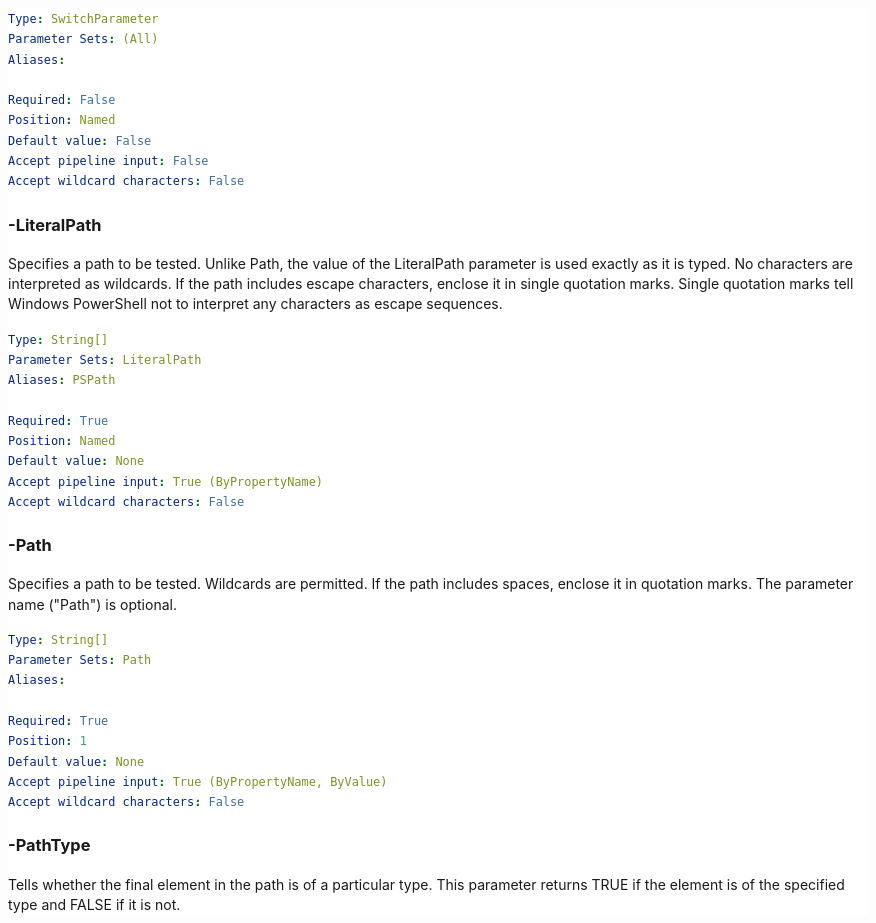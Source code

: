 ```yaml
Type: SwitchParameter
Parameter Sets: (All)
Aliases: 

Required: False
Position: Named
Default value: False
Accept pipeline input: False
Accept wildcard characters: False
```

### -LiteralPath
Specifies a path to be tested.
Unlike Path, the value of the LiteralPath parameter is used exactly as it is typed.
No characters are interpreted as wildcards.
If the path includes escape characters, enclose it in single quotation marks.
Single quotation marks tell Windows PowerShell not to interpret any characters as escape sequences.

```yaml
Type: String[]
Parameter Sets: LiteralPath
Aliases: PSPath

Required: True
Position: Named
Default value: None
Accept pipeline input: True (ByPropertyName)
Accept wildcard characters: False
```

### -Path
Specifies a path to be tested.
Wildcards are permitted.
If the path includes spaces, enclose it in quotation marks.
The parameter name ("Path") is optional.

```yaml
Type: String[]
Parameter Sets: Path
Aliases: 

Required: True
Position: 1
Default value: None
Accept pipeline input: True (ByPropertyName, ByValue)
Accept wildcard characters: False
```

### -PathType
Tells whether the final element in the path is of a particular type.
This parameter returns TRUE if the element is of the specified type and FALSE if it is not.
